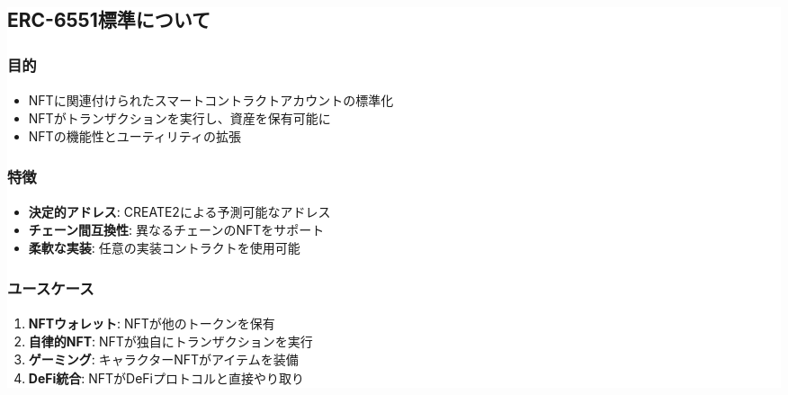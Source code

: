 
## ERC-6551標準について

### 目的
- NFTに関連付けられたスマートコントラクトアカウントの標準化
- NFTがトランザクションを実行し、資産を保有可能に
- NFTの機能性とユーティリティの拡張

### 特徴
- **決定的アドレス**: CREATE2による予測可能なアドレス
- **チェーン間互換性**: 異なるチェーンのNFTをサポート
- **柔軟な実装**: 任意の実装コントラクトを使用可能

### ユースケース
1. **NFTウォレット**: NFTが他のトークンを保有
2. **自律的NFT**: NFTが独自にトランザクションを実行
3. **ゲーミング**: キャラクターNFTがアイテムを装備
4. **DeFi統合**: NFTがDeFiプロトコルと直接やり取り